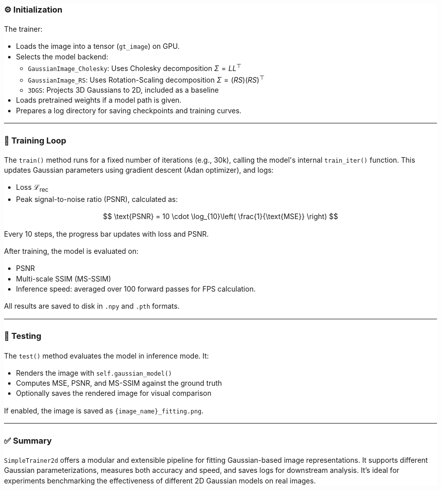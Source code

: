
### ⚙️ Initialization

The trainer:
- Loads the image into a tensor (`gt_image`) on GPU.
- Selects the model backend:
  - `GaussianImage_Cholesky`: Uses Cholesky decomposition $\Sigma = LL^\top$
  - `GaussianImage_RS`: Uses Rotation-Scaling decomposition $\Sigma = (RS)(RS)^\top$
  - `3DGS`: Projects 3D Gaussians to 2D, included as a baseline
- Loads pretrained weights if a model path is given.
- Prepares a log directory for saving checkpoints and training curves.

---

### 🔁 Training Loop

The `train()` method runs for a fixed number of iterations (e.g., 30k), calling the model's internal `train_iter()` function. This updates Gaussian parameters using gradient descent (Adan optimizer), and logs:
- Loss $\mathcal{L}_{\text{rec}}$
- Peak signal-to-noise ratio (PSNR), calculated as:

$$
\text{PSNR} = 10 \cdot \log_{10}\left( \frac{1}{\text{MSE}} \right)
$$

Every 10 steps, the progress bar updates with loss and PSNR.

After training, the model is evaluated on:
- PSNR
- Multi-scale SSIM (MS-SSIM)
- Inference speed: averaged over 100 forward passes for FPS calculation.

All results are saved to disk in `.npy` and `.pth` formats.

---

### 🧪 Testing

The `test()` method evaluates the model in inference mode. It:
- Renders the image with `self.gaussian_model()`
- Computes MSE, PSNR, and MS-SSIM against the ground truth
- Optionally saves the rendered image for visual comparison

If enabled, the image is saved as `{image_name}_fitting.png`.

---

### ✅ Summary

`SimpleTrainer2d` offers a modular and extensible pipeline for fitting Gaussian-based image representations. It supports different Gaussian parameterizations, measures both accuracy and speed, and saves logs for downstream analysis. It’s ideal for experiments benchmarking the effectiveness of different 2D Gaussian models on real images.
